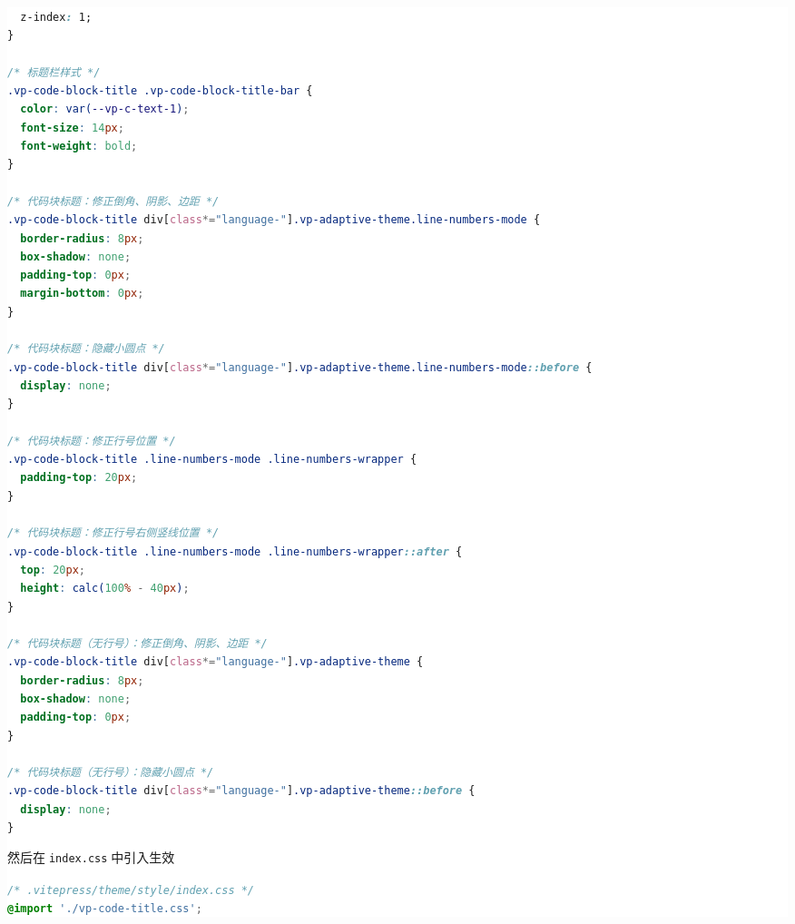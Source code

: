 ```css
  z-index: 1;
}

/* 标题栏样式 */
.vp-code-block-title .vp-code-block-title-bar {
  color: var(--vp-c-text-1);
  font-size: 14px;
  font-weight: bold;
}

/* 代码块标题：修正倒角、阴影、边距 */
.vp-code-block-title div[class*="language-"].vp-adaptive-theme.line-numbers-mode {
  border-radius: 8px;
  box-shadow: none;
  padding-top: 0px;
  margin-bottom: 0px;
}

/* 代码块标题：隐藏小圆点 */
.vp-code-block-title div[class*="language-"].vp-adaptive-theme.line-numbers-mode::before {
  display: none;
}

/* 代码块标题：修正行号位置 */
.vp-code-block-title .line-numbers-mode .line-numbers-wrapper {
  padding-top: 20px;
}

/* 代码块标题：修正行号右侧竖线位置 */
.vp-code-block-title .line-numbers-mode .line-numbers-wrapper::after {
  top: 20px;
  height: calc(100% - 40px);
}

/* 代码块标题（无行号）：修正倒角、阴影、边距 */
.vp-code-block-title div[class*="language-"].vp-adaptive-theme {
  border-radius: 8px;
  box-shadow: none;
  padding-top: 0px;
}

/* 代码块标题（无行号）：隐藏小圆点 */
.vp-code-block-title div[class*="language-"].vp-adaptive-theme::before {
  display: none;
}
```

然后在 `index.css` 中引入生效

```css
/* .vitepress/theme/style/index.css */
@import './vp-code-title.css';
```
